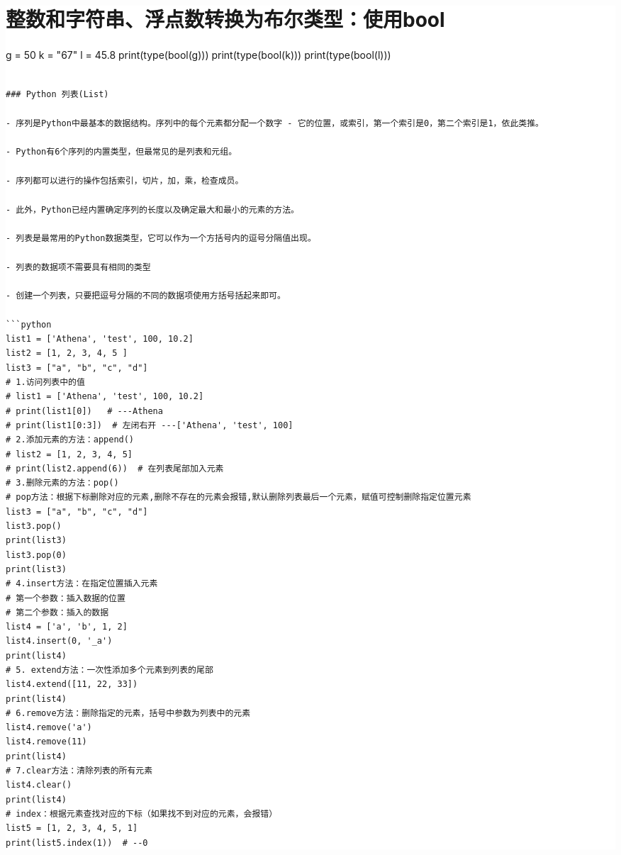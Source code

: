   # 整数和字符串、浮点数转换为布尔类型：使用bool
  g = 50
  k = "67"
  l = 45.8
  print(type(bool(g)))
  print(type(bool(k)))
  print(type(bool(l)))
  ```

### Python 列表(List)

- 序列是Python中最基本的数据结构。序列中的每个元素都分配一个数字 - 它的位置，或索引，第一个索引是0，第二个索引是1，依此类推。

- Python有6个序列的内置类型，但最常见的是列表和元组。

- 序列都可以进行的操作包括索引，切片，加，乘，检查成员。

- 此外，Python已经内置确定序列的长度以及确定最大和最小的元素的方法。

- 列表是最常用的Python数据类型，它可以作为一个方括号内的逗号分隔值出现。

- 列表的数据项不需要具有相同的类型

- 创建一个列表，只要把逗号分隔的不同的数据项使用方括号括起来即可。

  ```python
  list1 = ['Athena', 'test', 100, 10.2]
  list2 = [1, 2, 3, 4, 5 ]
  list3 = ["a", "b", "c", "d"]
  # 1.访问列表中的值
  # list1 = ['Athena', 'test', 100, 10.2]
  # print(list1[0])   # ---Athena
  # print(list1[0:3])  # 左闭右开 ---['Athena', 'test', 100]
  # 2.添加元素的方法：append()
  # list2 = [1, 2, 3, 4, 5]
  # print(list2.append(6))  # 在列表尾部加入元素
  # 3.删除元素的方法：pop()
  # pop方法：根据下标删除对应的元素,删除不存在的元素会报错,默认删除列表最后一个元素，赋值可控制删除指定位置元素
  list3 = ["a", "b", "c", "d"]
  list3.pop()
  print(list3)
  list3.pop(0)
  print(list3)
  # 4.insert方法：在指定位置插入元素
  # 第一个参数：插入数据的位置
  # 第二个参数：插入的数据
  list4 = ['a', 'b', 1, 2]
  list4.insert(0, '_a')
  print(list4)
  # 5. extend方法：一次性添加多个元素到列表的尾部
  list4.extend([11, 22, 33])
  print(list4)
  # 6.remove方法：删除指定的元素，括号中参数为列表中的元素
  list4.remove('a')
  list4.remove(11)
  print(list4)
  # 7.clear方法：清除列表的所有元素
  list4.clear()
  print(list4)
  # index：根据元素查找对应的下标（如果找不到对应的元素，会报错）
  list5 = [1, 2, 3, 4, 5, 1]
  print(list5.index(1))  # --0
  ```

[参考文档]: https://www.runoob.com/python/python-variable-types.html
[推荐文档]: https://blog.csdn.net/hhhhhhhhhhwwwwwwwwww/article/details/120037975